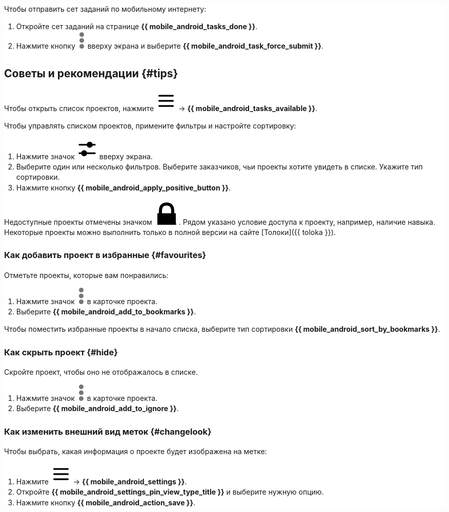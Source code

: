 Чтобы отправить сет заданий по мобильному интернету:

1. Откройте сет заданий на странице **{{ mobile_android_tasks_done }}**.
1. Нажмите кнопку ![](assets/dots_vertical.svg) вверху экрана и выберите **{{ mobile_android_task_force_submit }}**.

## Советы и рекомендации {#tips}

Чтобы открыть список проектов, нажмите ![](assets/hamburger-menu.svg) → **{{ mobile_android_tasks_available }}**.

Чтобы управлять списком проектов, примените фильтры и настройте сортировку:

1. Нажмите значок ![](assets/filters-menu.svg) вверху экрана.
1. Выберите один или несколько фильтров. Выберите заказчиков, чьи проекты хотите увидеть в списке. Укажите тип сортировки.
1. Нажмите кнопку **{{ mobile_android_apply_positive_button }}**.

Недоступные проекты отмечены значком ![](assets/lock.svg). Рядом указано условие доступа к проекту, например, наличие навыка. Некоторые проекты можно выполнить только в полной версии на сайте [Толоки]({{ toloka }}).

### Как добавить проект в избранные {#favourites}

Отметьте проекты, которые вам понравились:

1. Нажмите значок ![](assets/dots_vertical.svg) в карточке проекта.
2. Выберите **{{ mobile_android_add_to_bookmarks }}**.

Чтобы поместить избранные проекты в начало списка, выберите тип сортировки **{{ mobile_android_sort_by_bookmarks }}**.

### Как скрыть проект {#hide}
Скройте проект, чтобы оно не отображалось в списке.
1. Нажмите значок ![](assets/dots_vertical.svg) в карточке проекта.
1. Выберите **{{ mobile_android_add_to_ignore }}**.

### Как изменить внешний вид меток {#changelook}

Чтобы выбрать, какая информация о проекте будет изображена на метке:

1. Нажмите ![](assets/hamburger-menu.svg) → **{{ mobile_android_settings }}**.
1. Откройте **{{ mobile_android_settings_pin_view_type_title }}** и выберите нужную опцию.
1. Нажмите кнопку **{{ mobile_android_action_save }}**.
